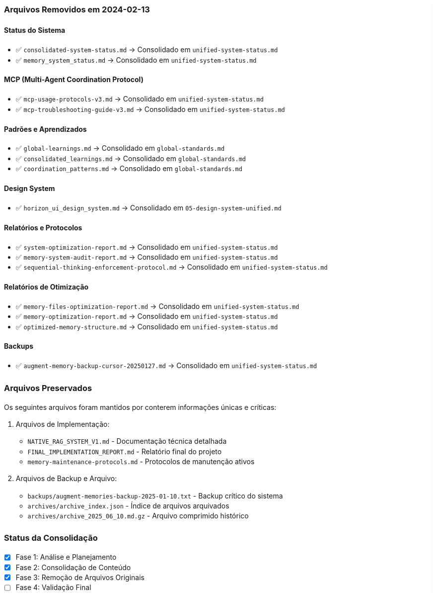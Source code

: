 ### Arquivos Removidos em 2024-02-13

#### Status do Sistema

- ✅ `consolidated-system-status.md` → Consolidado em `unified-system-status.md`
- ✅ `memory_system_status.md` → Consolidado em `unified-system-status.md`

#### MCP (Multi-Agent Coordination Protocol)

- ✅ `mcp-usage-protocols-v3.md` → Consolidado em `unified-system-status.md`
- ✅ `mcp-troubleshooting-guide-v3.md` → Consolidado em `unified-system-status.md`

#### Padrões e Aprendizados

- ✅ `global-learnings.md` → Consolidado em `global-standards.md`
- ✅ `consolidated_learnings.md` → Consolidado em `global-standards.md`
- ✅ `coordination_patterns.md` → Consolidado em `global-standards.md`

#### Design System

- ✅ `horizon_ui_design_system.md` → Consolidado em `05-design-system-unified.md`

#### Relatórios e Protocolos

- ✅ `system-optimization-report.md` → Consolidado em `unified-system-status.md`
- ✅ `memory-system-audit-report.md` → Consolidado em `unified-system-status.md`
- ✅ `sequential-thinking-enforcement-protocol.md` → Consolidado em `unified-system-status.md`

#### Relatórios de Otimização

- ✅ `memory-files-optimization-report.md` → Consolidado em `unified-system-status.md`
- ✅ `memory-optimization-report.md` → Consolidado em `unified-system-status.md`
- ✅ `optimized-memory-structure.md` → Consolidado em `unified-system-status.md`

#### Backups

- ✅ `augment-memory-backup-cursor-20250127.md` → Consolidado em `unified-system-status.md`

### Arquivos Preservados

Os seguintes arquivos foram mantidos por conterem informações únicas e críticas:

1. Arquivos de Implementação:

   - `NATIVE_RAG_SYSTEM_V1.md` - Documentação técnica detalhada
   - `FINAL_IMPLEMENTATION_REPORT.md` - Relatório final do projeto
   - `memory-maintenance-protocols.md` - Protocolos de manutenção ativos

2. Arquivos de Backup e Arquivo:
   - `backups/augment-memories-backup-2025-01-10.txt` - Backup crítico do sistema
   - `archives/archive_index.json` - Índice de arquivos arquivados
   - `archives/archive_2025_06_10.md.gz` - Arquivo comprimido histórico

### Status da Consolidação

- [x] Fase 1: Análise e Planejamento
- [x] Fase 2: Consolidação de Conteúdo
- [x] Fase 3: Remoção de Arquivos Originais
- [ ] Fase 4: Validação Final
